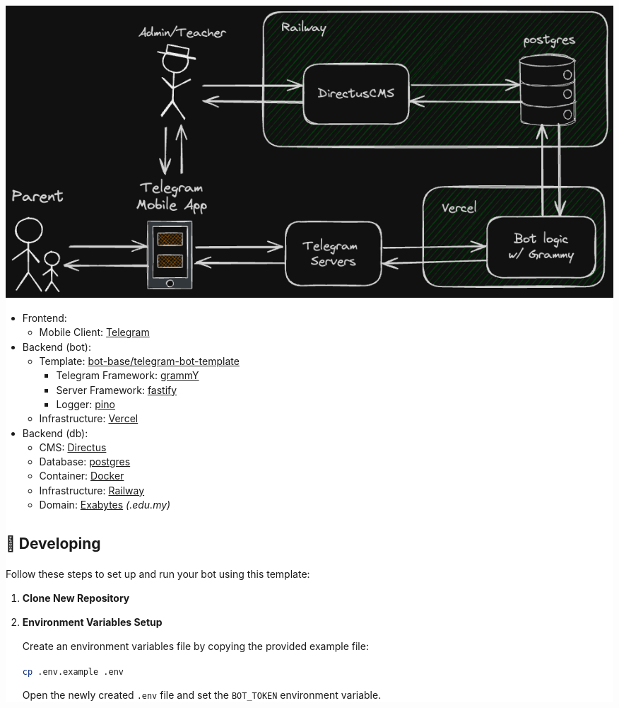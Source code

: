 ![system architecture](docs/assets/system-architecture.png)

- Frontend:
  - Mobile Client: [Telegram](https://telegram.org/)
- Backend (bot):
  - Template: [bot-base/telegram-bot-template](https://github.com/bot-base/telegram-bot-template)
    - Telegram Framework: [grammY](https://grammy.dev/)
    - Server Framework: [fastify](https://fastify.dev/)
    - Logger: [pino](https://github.com/pinojs/pino)
  - Infrastructure: [Vercel](https://vercel.com/)
- Backend (db):
  - CMS: [Directus](https://directus.io/)
  - Database: [postgres](https://www.postgresql.org/)
  - Container: [Docker](https://www.docker.com/)
  - Infrastructure: [Railway](https://railway.app/)
  - Domain: [Exabytes](https://www.exabytes.com/) *(.edu.my)*

## 🔧 Developing

Follow these steps to set up and run your bot using this template:

1. **Clone New Repository**

2. **Environment Variables Setup**

    Create an environment variables file by copying the provided example file:

     ```bash
     cp .env.example .env
     ```

    Open the newly created `.env` file and set the `BOT_TOKEN` environment variable.
